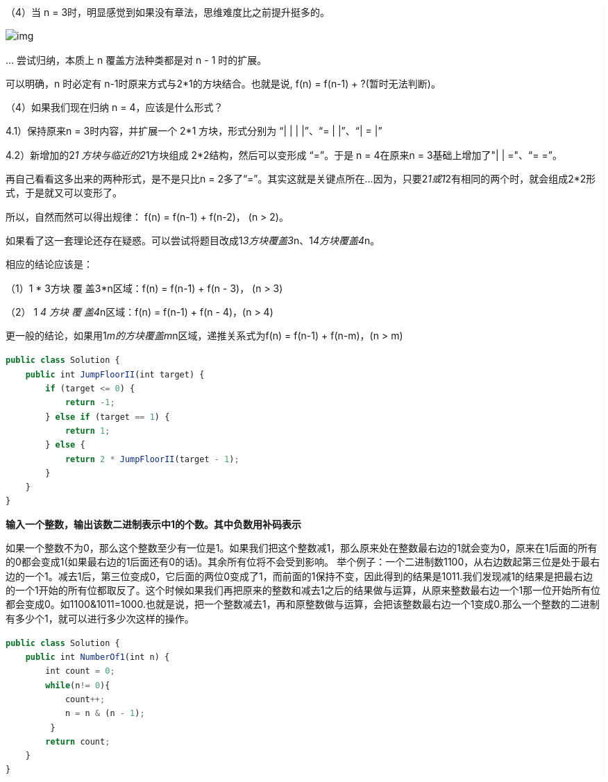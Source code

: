 （4）当 n = 3时，明显感觉到如果没有章法，思维难度比之前提升挺多的。

![img](https://uploadfiles.nowcoder.com/images/20160821/610669_1471715340361_4A8CA1EA1EFD2C46E73DB31C97F30D48) 

... 尝试归纳，本质上 n 覆盖方法种类都是对 n - 1 时的扩展。

可以明确，n 时必定有 n-1时原来方式与2*1的方块结合。也就是说, f(n) = f(n-1) + ?(暂时无法判断)。

（4）如果我们现在归纳 n = 4，应该是什么形式？

4.1）保持原来n = 3时内容，并扩展一个 2*1 方块，形式分别为 “| | | |”、“= | |”、“| = |”

4.2）新增加的2*1 方块与临近的2*1方块组成 2*2结构，然后可以变形成 “=”。于是 n = 4在原来n = 3基础上增加了"| | ="、“= =”。

再自己看看这多出来的两种形式，是不是只比n = 2多了“=”。其实这就是关键点所在...因为，只要2*1或1*2有相同的两个时，就会组成2*2形式，于是就又可以变形了。

所以，自然而然可以得出规律： f(n) = f(n-1) + f(n-2)， (n > 2)。

如果看了这一套理论还存在疑惑。可以尝试将题目改成1*3方块覆盖3*n、1*4方块覆盖4*n。

相应的结论应该是：

（1）1 * 3方块 覆 盖3*n区域：f(n) = f(n-1) + f(n - 3)， (n > 3)

（2） 1 *4 方块 覆 盖4*n区域：f(n) = f(n-1) + f(n - 4)，(n > 4)

更一般的结论，如果用1*m的方块覆盖m*n区域，递推关系式为f(n) = f(n-1) + f(n-m)，(n > m)

```javascript
public class Solution {
    public int JumpFloorII(int target) {
        if (target <= 0) {
            return -1;
        } else if (target == 1) {
            return 1;
        } else {
            return 2 * JumpFloorII(target - 1);
        }
    }
}

```

**输入一个整数，输出该数二进制表示中1的个数。其中负数用补码表示**

如果一个整数不为0，那么这个整数至少有一位是1。如果我们把这个整数减1，那么原来处在整数最右边的1就会变为0，原来在1后面的所有的0都会变成1(如果最右边的1后面还有0的话)。其余所有位将不会受到影响。
举个例子：一个二进制数1100，从右边数起第三位是处于最右边的一个1。减去1后，第三位变成0，它后面的两位0变成了1，而前面的1保持不变，因此得到的结果是1011.我们发现减1的结果是把最右边的一个1开始的所有位都取反了。这个时候如果我们再把原来的整数和减去1之后的结果做与运算，从原来整数最右边一个1那一位开始所有位都会变成0。如1100&1011=1000.也就是说，把一个整数减去1，再和原整数做与运算，会把该整数最右边一个1变成0.那么一个整数的二进制有多少个1，就可以进行多少次这样的操作。

```javascript
public class Solution {
    public int NumberOf1(int n) {
        int count = 0;
        while(n!= 0){
            count++;
            n = n & (n - 1);
         }
        return count;
    }
}

```
